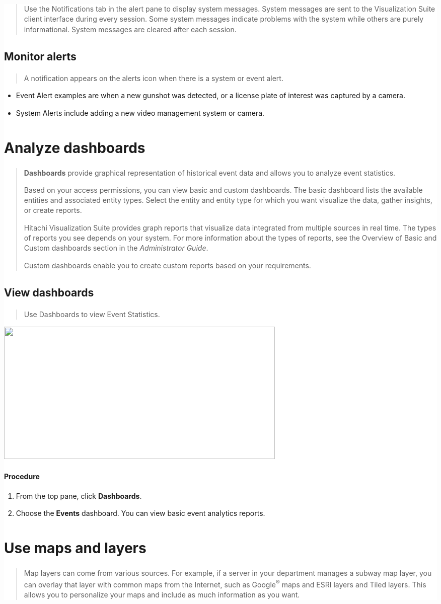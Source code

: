 > Use the Notifications tab in the alert pane to display system
> messages. System messages are sent to the Visualization Suite client
> interface during every session. Some system messages indicate problems
> with the system while others are purely informational. System messages
> are cleared after each session.

## Monitor alerts

> A notification appears on the alerts icon when there is a system or
> event alert.

- Event Alert examples are when a new gunshot was detected, or a license
  plate of interest was captured by a camera.

- System Alerts include adding a new video management system or camera.

# Analyze dashboards

> **Dashboards** provide graphical representation of historical event
> data and allows you to analyze event statistics.
>
> Based on your access permissions, you can view basic and custom
> dashboards. The basic dashboard lists the available entities and
> associated entity types. Select the entity and entity type for which
> you want visualize the data, gather insights, or create reports.
>
> Hitachi Visualization Suite provides graph reports that visualize data
> integrated from multiple sources in real time. The types of reports
> you see depends on your system. For more information about the types
> of reports, see the Overview of Basic and Custom dashboards section in
> the *Administrator Guide*.
>
> Custom dashboards enable you to create custom reports based on your
> requirements.

## View dashboards

> Use Dashboards to view Event Statistics.

<img src="media/image68.png" style="width:5.6in;height:2.73292in" />

#### Procedure

1.  From the top pane, click **Dashboards**.

2.  Choose the **Events** dashboard. You can view basic event analytics
    reports.

# Use maps and layers

> Map layers can come from various sources. For example, if a server in
> your department manages a subway map layer, you can overlay that layer
> with common maps from the Internet, such as Google<sup>®</sup> maps
> and ESRI layers and Tiled layers. This allows you to personalize your
> maps and include as much information as you want.
